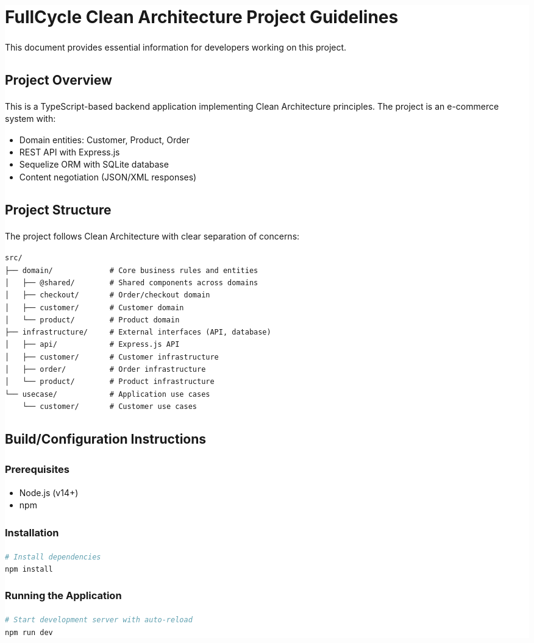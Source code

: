 # FullCycle Clean Architecture Project Guidelines

This document provides essential information for developers working on this project.

## Project Overview

This is a TypeScript-based backend application implementing Clean Architecture principles. The project is an e-commerce system with:

- Domain entities: Customer, Product, Order
- REST API with Express.js
- Sequelize ORM with SQLite database
- Content negotiation (JSON/XML responses)

## Project Structure

The project follows Clean Architecture with clear separation of concerns:

```
src/
├── domain/             # Core business rules and entities
│   ├── @shared/        # Shared components across domains
│   ├── checkout/       # Order/checkout domain
│   ├── customer/       # Customer domain
│   └── product/        # Product domain
├── infrastructure/     # External interfaces (API, database)
│   ├── api/            # Express.js API
│   ├── customer/       # Customer infrastructure
│   ├── order/          # Order infrastructure
│   └── product/        # Product infrastructure
└── usecase/            # Application use cases
    └── customer/       # Customer use cases
```

## Build/Configuration Instructions

### Prerequisites

- Node.js (v14+)
- npm

### Installation

```bash
# Install dependencies
npm install
```

### Running the Application

```bash
# Start development server with auto-reload
npm run dev
```
